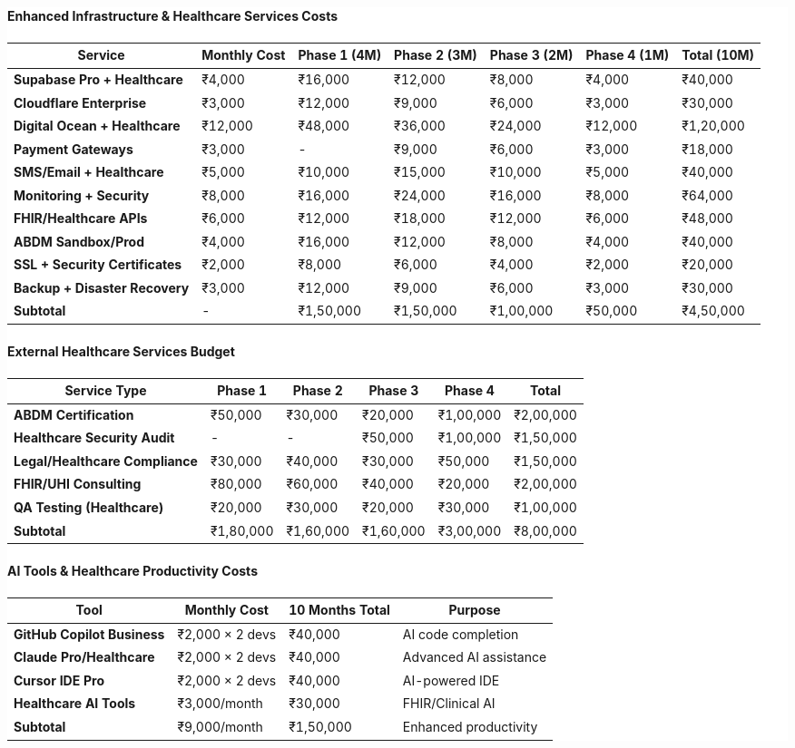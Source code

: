 #### **Enhanced Infrastructure & Healthcare Services Costs**

| Service | Monthly Cost | Phase 1 (4M) | Phase 2 (3M) | Phase 3 (2M) | Phase 4 (1M) | Total (10M) |
|---------|-------------|---------------|---------------|---------------|---------------|-------------|
| **Supabase Pro + Healthcare** | ₹4,000 | ₹16,000 | ₹12,000 | ₹8,000 | ₹4,000 | ₹40,000 |
| **Cloudflare Enterprise** | ₹3,000 | ₹12,000 | ₹9,000 | ₹6,000 | ₹3,000 | ₹30,000 |
| **Digital Ocean + Healthcare** | ₹12,000 | ₹48,000 | ₹36,000 | ₹24,000 | ₹12,000 | ₹1,20,000 |
| **Payment Gateways** | ₹3,000 | - | ₹9,000 | ₹6,000 | ₹3,000 | ₹18,000 |
| **SMS/Email + Healthcare** | ₹5,000 | ₹10,000 | ₹15,000 | ₹10,000 | ₹5,000 | ₹40,000 |
| **Monitoring + Security** | ₹8,000 | ₹16,000 | ₹24,000 | ₹16,000 | ₹8,000 | ₹64,000 |
| **FHIR/Healthcare APIs** | ₹6,000 | ₹12,000 | ₹18,000 | ₹12,000 | ₹6,000 | ₹48,000 |
| **ABDM Sandbox/Prod** | ₹4,000 | ₹16,000 | ₹12,000 | ₹8,000 | ₹4,000 | ₹40,000 |
| **SSL + Security Certificates** | ₹2,000 | ₹8,000 | ₹6,000 | ₹4,000 | ₹2,000 | ₹20,000 |
| **Backup + Disaster Recovery** | ₹3,000 | ₹12,000 | ₹9,000 | ₹6,000 | ₹3,000 | ₹30,000 |
| **Subtotal** | - | ₹1,50,000 | ₹1,50,000 | ₹1,00,000 | ₹50,000 | ₹4,50,000 |

#### **External Healthcare Services Budget**

| Service Type | Phase 1 | Phase 2 | Phase 3 | Phase 4 | Total |
|-------------|---------|---------|---------|---------|-------|
| **ABDM Certification** | ₹50,000 | ₹30,000 | ₹20,000 | ₹1,00,000 | ₹2,00,000 |
| **Healthcare Security Audit** | - | - | ₹50,000 | ₹1,00,000 | ₹1,50,000 |
| **Legal/Healthcare Compliance** | ₹30,000 | ₹40,000 | ₹30,000 | ₹50,000 | ₹1,50,000 |
| **FHIR/UHI Consulting** | ₹80,000 | ₹60,000 | ₹40,000 | ₹20,000 | ₹2,00,000 |
| **QA Testing (Healthcare)** | ₹20,000 | ₹30,000 | ₹20,000 | ₹30,000 | ₹1,00,000 |
| **Subtotal** | ₹1,80,000 | ₹1,60,000 | ₹1,60,000 | ₹3,00,000 | ₹8,00,000 |

#### **AI Tools & Healthcare Productivity Costs**

| Tool | Monthly Cost | 10 Months Total | Purpose |
|------|-------------|-----------------|---------|
| **GitHub Copilot Business** | ₹2,000 × 2 devs | ₹40,000 | AI code completion |
| **Claude Pro/Healthcare** | ₹2,000 × 2 devs | ₹40,000 | Advanced AI assistance |
| **Cursor IDE Pro** | ₹2,000 × 2 devs | ₹40,000 | AI-powered IDE |
| **Healthcare AI Tools** | ₹3,000/month | ₹30,000 | FHIR/Clinical AI |
| **Subtotal** | ₹9,000/month | ₹1,50,000 | Enhanced productivity |
